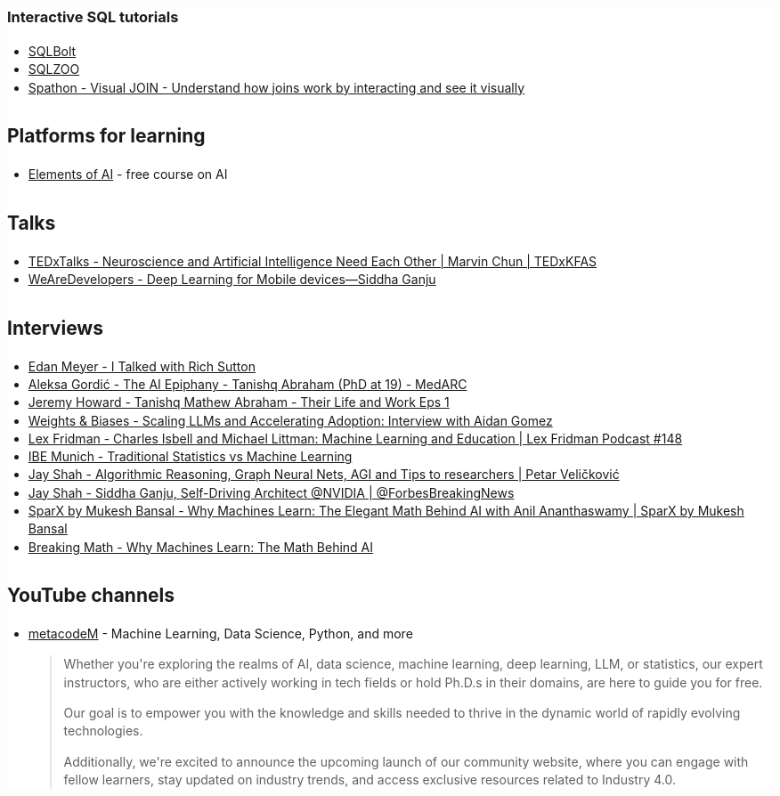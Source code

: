 ### Interactive SQL tutorials

- [SQLBolt](https://sqlbolt.com/)
- [SQLZOO](https://sqlzoo.net/)
- [Spathon - Visual JOIN - Understand how joins work by interacting and see it visually](https://joins.spathon.com/)

## Platforms for learning

- [Elements of AI](https://www.elementsofai.com/) - free course on AI

## Talks

- [TEDxTalks - Neuroscience and Artificial Intelligence Need Each Other | Marvin Chun | TEDxKFAS](https://www.youtube.com/watch?v=97iYdJE9mQ4)
- [WeAreDevelopers - Deep Learning for Mobile devices—Siddha Ganju](https://www.youtube.com/watch?v=fKhH4ftlXDo)

## Interviews

- [Edan Meyer - I Talked with Rich Sutton](https://www.youtube.com/watch?v=4feeUJnrrYg)
- [Aleksa Gordić - The AI Epiphany - Tanishq Abraham (PhD at 19) - MedARC](https://www.youtube.com/watch?v=shkHEzSgCIU)
- [Jeremy Howard - Tanishq Mathew Abraham - Their Life and Work Eps 1](https://www.youtube.com/watch?v=jNIPiNrl9Jo)
- [Weights & Biases - Scaling LLMs and Accelerating Adoption: Interview with Aidan Gomez](https://www.youtube.com/watch?v=sD24pZh7pmQ)
- [Lex Fridman - Charles Isbell and Michael Littman: Machine Learning and Education | Lex Fridman Podcast #148](https://www.youtube.com/watch?v=yzMVEbs8Zz0)
- [IBE Munich - Traditional Statistics vs Machine Learning](https://www.youtube.com/watch?v=ObbTLep4Hxo)
- [Jay Shah - Algorithmic Reasoning, Graph Neural Nets, AGI and Tips to researchers | Petar Veličković](https://www.youtube.com/watch?v=oNEE7jKYjc4)
- [Jay Shah - Siddha Ganju, Self-Driving Architect @NVIDIA | @ForbesBreakingNews](https://www.youtube.com/watch?v=UO0RLmQTUzc)
- [SparX by Mukesh Bansal - Why Machines Learn: The Elegant Math Behind AI with Anil Ananthaswamy | SparX by Mukesh Bansal](https://www.youtube.com/watch?v=soQRRFwrfpQ)
- [Breaking Math - Why Machines Learn: The Math Behind AI](https://www.youtube.com/watch?v=dD5cRtmUo3U)

## YouTube channels

- [metacodeM](http://www.youtube.com/@metacodeM) - Machine Learning, Data Science, Python, and more
  > Whether you're exploring the realms of AI, data science, machine learning, deep learning, LLM, or statistics, our expert instructors, who are either actively working in tech fields or hold Ph.D.s in their domains, are here to guide you for free.
  >
  > Our goal is to empower you with the knowledge and skills needed to thrive in the dynamic world of rapidly evolving technologies.
  >
  > Additionally, we're excited to announce the upcoming launch of our community website, where you can engage with fellow learners, stay updated on industry trends, and access exclusive resources related to Industry 4.0.
